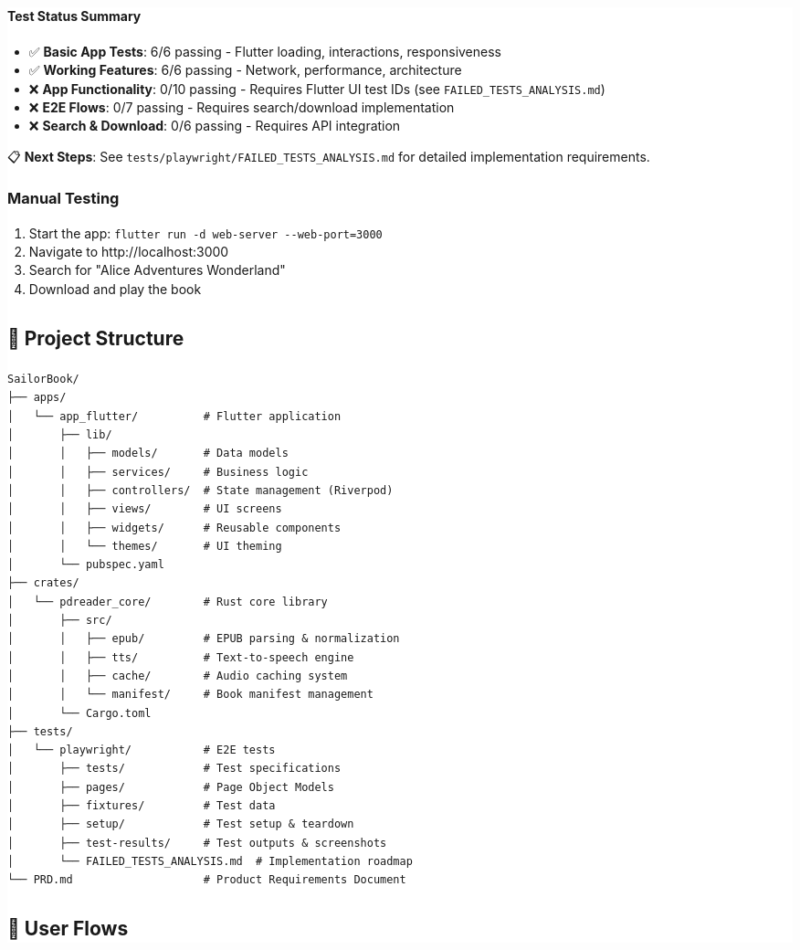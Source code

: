 #### Test Status Summary
- ✅ **Basic App Tests**: 6/6 passing - Flutter loading, interactions, responsiveness
- ✅ **Working Features**: 6/6 passing - Network, performance, architecture 
- ❌ **App Functionality**: 0/10 passing - Requires Flutter UI test IDs (see `FAILED_TESTS_ANALYSIS.md`)
- ❌ **E2E Flows**: 0/7 passing - Requires search/download implementation
- ❌ **Search & Download**: 0/6 passing - Requires API integration

📋 **Next Steps**: See `tests/playwright/FAILED_TESTS_ANALYSIS.md` for detailed implementation requirements.

### Manual Testing
1. Start the app: `flutter run -d web-server --web-port=3000`
2. Navigate to http://localhost:3000
3. Search for "Alice Adventures Wonderland"
4. Download and play the book

## 📁 Project Structure

```
SailorBook/
├── apps/
│   └── app_flutter/          # Flutter application
│       ├── lib/
│       │   ├── models/       # Data models
│       │   ├── services/     # Business logic
│       │   ├── controllers/  # State management (Riverpod)
│       │   ├── views/        # UI screens
│       │   ├── widgets/      # Reusable components
│       │   └── themes/       # UI theming
│       └── pubspec.yaml
├── crates/
│   └── pdreader_core/        # Rust core library
│       ├── src/
│       │   ├── epub/         # EPUB parsing & normalization
│       │   ├── tts/          # Text-to-speech engine
│       │   ├── cache/        # Audio caching system
│       │   └── manifest/     # Book manifest management
│       └── Cargo.toml
├── tests/
│   └── playwright/           # E2E tests
│       ├── tests/            # Test specifications
│       ├── pages/            # Page Object Models
│       ├── fixtures/         # Test data
│       ├── setup/            # Test setup & teardown
│       ├── test-results/     # Test outputs & screenshots
│       └── FAILED_TESTS_ANALYSIS.md  # Implementation roadmap
└── PRD.md                    # Product Requirements Document
```

## 🎯 User Flows
